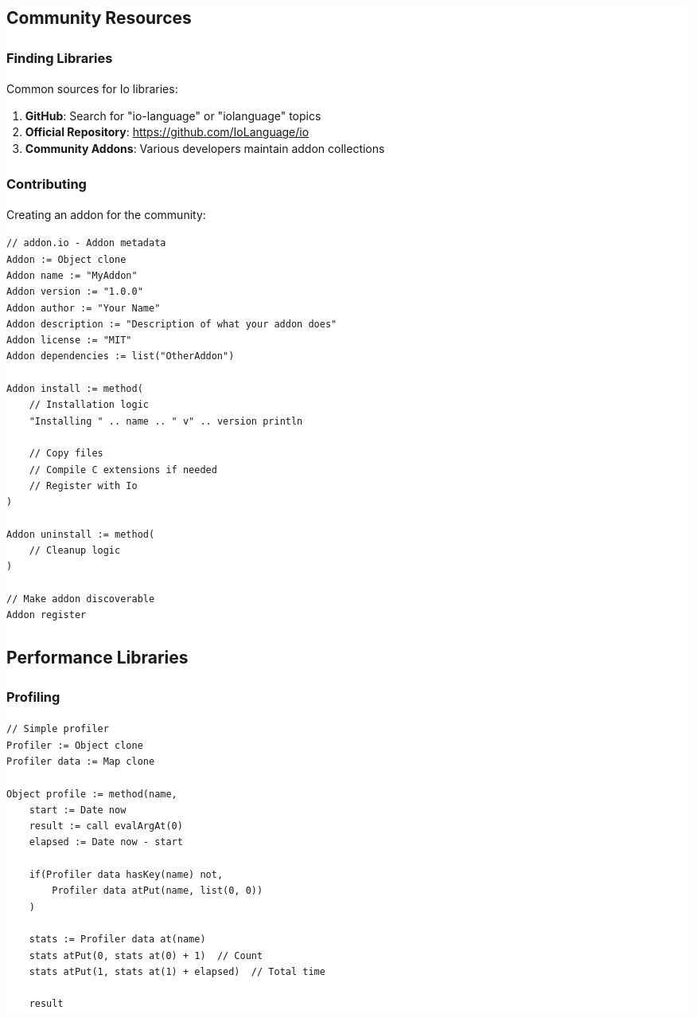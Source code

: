 ## Community Resources

### Finding Libraries

Common sources for Io libraries:

1. **GitHub**: Search for "io-language" or "iolanguage" topics
2. **Official Repository**: https://github.com/IoLanguage/io
3. **Community Addons**: Various developers maintain addon collections

### Contributing

Creating an addon for the community:

```io
// addon.io - Addon metadata
Addon := Object clone
Addon name := "MyAddon"
Addon version := "1.0.0"
Addon author := "Your Name"
Addon description := "Description of what your addon does"
Addon license := "MIT"
Addon dependencies := list("OtherAddon")

Addon install := method(
    // Installation logic
    "Installing " .. name .. " v" .. version println
    
    // Copy files
    // Compile C extensions if needed
    // Register with Io
)

Addon uninstall := method(
    // Cleanup logic
)

// Make addon discoverable
Addon register
```

## Performance Libraries

### Profiling

```io
// Simple profiler
Profiler := Object clone
Profiler data := Map clone

Object profile := method(name,
    start := Date now
    result := call evalArgAt(0)
    elapsed := Date now - start
    
    if(Profiler data hasKey(name) not,
        Profiler data atPut(name, list(0, 0))
    )
    
    stats := Profiler data at(name)
    stats atPut(0, stats at(0) + 1)  // Count
    stats atPut(1, stats at(1) + elapsed)  // Total time
    
    result
```